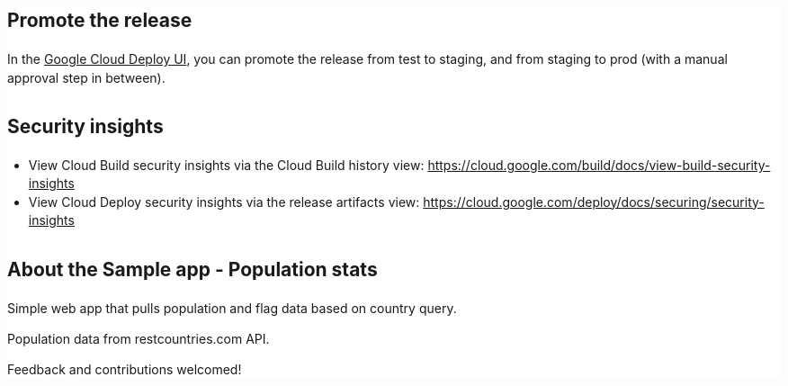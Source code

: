 ## Promote the release

In the [Google Cloud Deploy UI](https://console.cloud.google.com/deploy/delivery-pipelines),
you can promote the release from test to staging, and from staging to prod (with a manual
approval step in between).

## Security insights

* View Cloud Build security insights via the Cloud Build history view: https://cloud.google.com/build/docs/view-build-security-insights
* View Cloud Deploy security insights via the release artifacts view: https://cloud.google.com/deploy/docs/securing/security-insights

## About the Sample app - Population stats

Simple web app that pulls population and flag data based on country query.

Population data from restcountries.com API.

Feedback and contributions welcomed!
